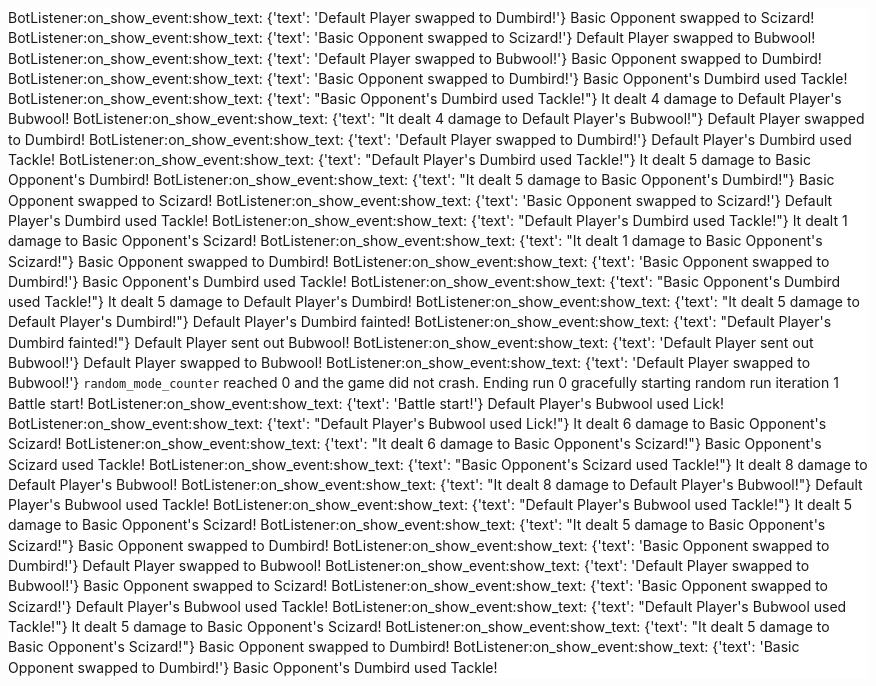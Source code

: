BotListener:on_show_event:show_text: {'text': 'Default Player swapped to Dumbird!'}
Basic Opponent swapped to Scizard!
BotListener:on_show_event:show_text: {'text': 'Basic Opponent swapped to Scizard!'}
Default Player swapped to Bubwool!
BotListener:on_show_event:show_text: {'text': 'Default Player swapped to Bubwool!'}
Basic Opponent swapped to Dumbird!
BotListener:on_show_event:show_text: {'text': 'Basic Opponent swapped to Dumbird!'}
Basic Opponent's Dumbird used Tackle!
BotListener:on_show_event:show_text: {'text': "Basic Opponent's Dumbird used Tackle!"}
It dealt 4 damage to Default Player's Bubwool!
BotListener:on_show_event:show_text: {'text': "It dealt 4 damage to Default Player's Bubwool!"}
Default Player swapped to Dumbird!
BotListener:on_show_event:show_text: {'text': 'Default Player swapped to Dumbird!'}
Default Player's Dumbird used Tackle!
BotListener:on_show_event:show_text: {'text': "Default Player's Dumbird used Tackle!"}
It dealt 5 damage to Basic Opponent's Dumbird!
BotListener:on_show_event:show_text: {'text': "It dealt 5 damage to Basic Opponent's Dumbird!"}
Basic Opponent swapped to Scizard!
BotListener:on_show_event:show_text: {'text': 'Basic Opponent swapped to Scizard!'}
Default Player's Dumbird used Tackle!
BotListener:on_show_event:show_text: {'text': "Default Player's Dumbird used Tackle!"}
It dealt 1 damage to Basic Opponent's Scizard!
BotListener:on_show_event:show_text: {'text': "It dealt 1 damage to Basic Opponent's Scizard!"}
Basic Opponent swapped to Dumbird!
BotListener:on_show_event:show_text: {'text': 'Basic Opponent swapped to Dumbird!'}
Basic Opponent's Dumbird used Tackle!
BotListener:on_show_event:show_text: {'text': "Basic Opponent's Dumbird used Tackle!"}
It dealt 5 damage to Default Player's Dumbird!
BotListener:on_show_event:show_text: {'text': "It dealt 5 damage to Default Player's Dumbird!"}
Default Player's Dumbird fainted!
BotListener:on_show_event:show_text: {'text': "Default Player's Dumbird fainted!"}
Default Player sent out Bubwool!
BotListener:on_show_event:show_text: {'text': 'Default Player sent out Bubwool!'}
Default Player swapped to Bubwool!
BotListener:on_show_event:show_text: {'text': 'Default Player swapped to Bubwool!'}
`random_mode_counter` reached 0 and the game did not crash. Ending run 0 gracefully
starting random run iteration 1
Battle start!
BotListener:on_show_event:show_text: {'text': 'Battle start!'}
Default Player's Bubwool used Lick!
BotListener:on_show_event:show_text: {'text': "Default Player's Bubwool used Lick!"}
It dealt 6 damage to Basic Opponent's Scizard!
BotListener:on_show_event:show_text: {'text': "It dealt 6 damage to Basic Opponent's Scizard!"}
Basic Opponent's Scizard used Tackle!
BotListener:on_show_event:show_text: {'text': "Basic Opponent's Scizard used Tackle!"}
It dealt 8 damage to Default Player's Bubwool!
BotListener:on_show_event:show_text: {'text': "It dealt 8 damage to Default Player's Bubwool!"}
Default Player's Bubwool used Tackle!
BotListener:on_show_event:show_text: {'text': "Default Player's Bubwool used Tackle!"}
It dealt 5 damage to Basic Opponent's Scizard!
BotListener:on_show_event:show_text: {'text': "It dealt 5 damage to Basic Opponent's Scizard!"}
Basic Opponent swapped to Dumbird!
BotListener:on_show_event:show_text: {'text': 'Basic Opponent swapped to Dumbird!'}
Default Player swapped to Bubwool!
BotListener:on_show_event:show_text: {'text': 'Default Player swapped to Bubwool!'}
Basic Opponent swapped to Scizard!
BotListener:on_show_event:show_text: {'text': 'Basic Opponent swapped to Scizard!'}
Default Player's Bubwool used Tackle!
BotListener:on_show_event:show_text: {'text': "Default Player's Bubwool used Tackle!"}
It dealt 5 damage to Basic Opponent's Scizard!
BotListener:on_show_event:show_text: {'text': "It dealt 5 damage to Basic Opponent's Scizard!"}
Basic Opponent swapped to Dumbird!
BotListener:on_show_event:show_text: {'text': 'Basic Opponent swapped to Dumbird!'}
Basic Opponent's Dumbird used Tackle!
